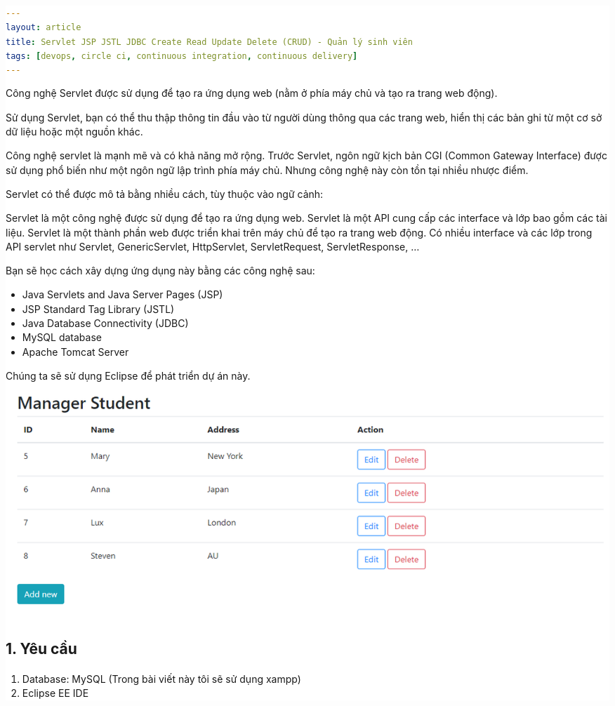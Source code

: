 ```yaml
---
layout: article
title: Servlet JSP JSTL JDBC Create Read Update Delete (CRUD) - Quản lý sinh viên
tags: [devops, circle ci, continuous integration, continuous delivery]
---
```


Công nghệ Servlet được sử dụng để tạo ra ứng dụng web (nằm ở phía máy chủ và tạo ra trang web động).

Sử dụng Servlet, bạn có thể thu thập thông tin đầu vào từ người dùng thông qua các trang web, hiển thị các bản ghi từ một cơ sở dữ liệu hoặc một nguồn khác.

Công nghệ servlet là mạnh mẽ và có khả năng mở rộng. Trước Servlet, ngôn ngữ kịch bản CGI (Common Gateway Interface) được sử dụng phổ biến như một ngôn ngữ lập trình phía máy chủ. Nhưng công nghệ này còn tồn tại nhiều nhược điểm.

Servlet có thể được mô tả bằng nhiều cách, tùy thuộc vào ngữ cảnh:

Servlet là một công nghệ được sử dụng để tạo ra ứng dụng web.
Servlet là một API cung cấp các interface và lớp bao gồm các tài liệu.
Servlet là một thành phần web được triển khai trên máy chủ để tạo ra trang web động.
Có nhiều interface và các lớp trong API servlet như Servlet, GenericServlet, HttpServlet, ServletRequest, ServletResponse, …

Bạn sẽ học cách xây dựng ứng dụng này bằng các công nghệ sau:
- Java Servlets and Java Server Pages (JSP)
- JSP Standard Tag Library (JSTL)
- Java Database Connectivity (JDBC)
- MySQL database
- Apache Tomcat Server

Chúng ta sẽ sử dụng Eclipse để phát triển dự án này.

![Manager student](/assets/images/manager-student.PNG)

## 1. Yêu cầu
1. Database: MySQL (Trong bài viết này tôi sẽ sử dụng xampp)
2. Eclipse EE IDE
